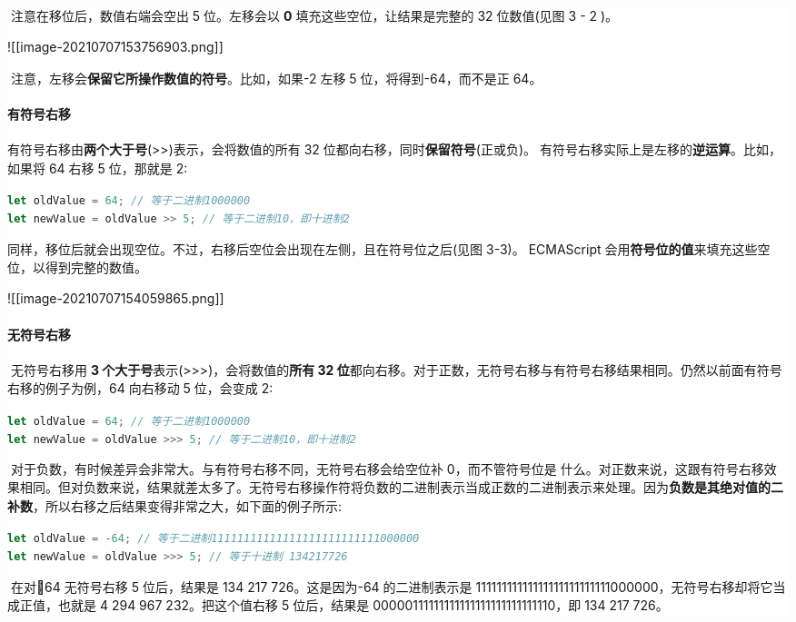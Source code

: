 ​	注意在移位后，数值右端会空出 5 位。左移会以 **0** 填充这些空位，让结果是完整的 32 位数值(见图 3 - 2 )。

![[image-20210707153756903.png]]

​	注意，左移会**保留它所操作数值的符号**。比如，如果-2 左移 5 位，将得到-64，而不是正 64。

#### 有符号右移

​	有符号右移由**两个大于号**(>>)表示，会将数值的所有 32 位都向右移，同时**保留符号**(正或负)。 有符号右移实际上是左移的**逆运算**。比如，如果将 64 右移 5 位，那就是 2:

```javascript
let oldValue = 64; // 等于二进制1000000
let newValue = oldValue >> 5; // 等于二进制10，即十进制2
```

​	同样，移位后就会出现空位。不过，右移后空位会出现在左侧，且在符号位之后(见图 3-3)。 ECMAScript 会用**符号位的值**来填充这些空位，以得到完整的数值。

![[image-20210707154059865.png]]

#### 无符号右移

​	无符号右移用 **3 个大于号**表示(>>>)，会将数值的**所有 32 位**都向右移。对于正数，无符号右移与有符号右移结果相同。仍然以前面有符号右移的例子为例，64 向右移动 5 位，会变成 2:

```javascript
let oldValue = 64; // 等于二进制1000000
let newValue = oldValue >>> 5; // 等于二进制10，即十进制2
```

​	对于负数，有时候差异会非常大。与有符号右移不同，无符号右移会给空位补 0，而不管符号位是 什么。对正数来说，这跟有符号右移效果相同。但对负数来说，结果就差太多了。无符号右移操作符将负数的二进制表示当成正数的二进制表示来处理。因为**负数是其绝对值的二补数**，所以右移之后结果变得非常之大，如下面的例子所示:

```javascript
let oldValue = -64; // 等于二进制11111111111111111111111111000000 
let newValue = oldValue >>> 5; // 等于十进制 134217726
```

​	在对64 无符号右移 5 位后，结果是 134 217 726。这是因为-64 的二进制表示是 11111111111111111111111111000000，无符号右移却将它当成正值，也就是 4 294 967 232。把这个值右移 5 位后，结果是 00000111111111111111111111111110，即 134 217 726。



